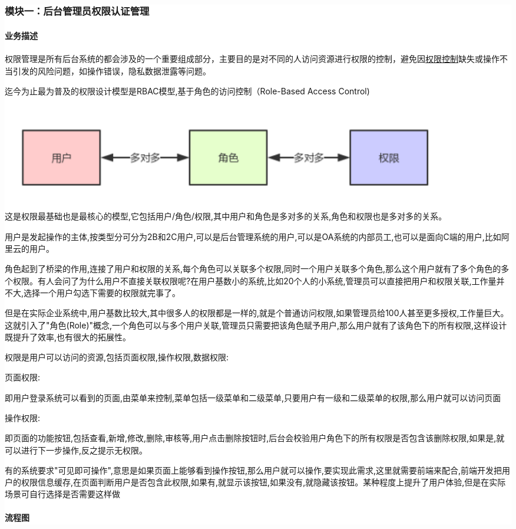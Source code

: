 


### 模块一：后台管理员权限认证管理

#### 业务描述

权限管理是所有后台系统的都会涉及的一个重要组成部分，主要目的是对不同的人访问资源进行权限的控制，避免因[权限控制](https://so.csdn.net/so/search?q=权限控制&spm=1001.2101.3001.7020)缺失或操作不当引发的风险问题，如操作错误，隐私数据泄露等问题。

迄今为止最为普及的权限设计模型是RBAC模型,基于角色的访问控制（Role-Based Access Control)

![image-20230803150613965](imgs\1.jpg)



这是权限最基础也是最核心的模型,它包括用户/角色/权限,其中用户和角色是多对多的关系,角色和权限也是多对多的关系。

用户是发起操作的主体,按类型分可分为2B和2C用户,可以是后台管理系统的用户,可以是OA系统的内部员工,也可以是面向C端的用户,比如阿里云的用户。

角色起到了桥梁的作用,连接了用户和权限的关系,每个角色可以关联多个权限,同时一个用户关联多个角色,那么这个用户就有了多个角色的多个权限。有人会问了为什么用户不直接关联权限呢?在用户基数小的系统,比如20个人的小系统,管理员可以直接把用户和权限关联,工作量并不大,选择一个用户勾选下需要的权限就完事了。

但是在实际企业系统中,用户基数比较大,其中很多人的权限都是一样的,就是个普通访问权限,如果管理员给100人甚至更多授权,工作量巨大。这就引入了"角色(Role)"概念,一个角色可以与多个用户关联,管理员只需要把该角色赋予用户,那么用户就有了该角色下的所有权限,这样设计既提升了效率,也有很大的拓展性。

权限是用户可以访问的资源,包括页面权限,操作权限,数据权限:

页面权限:

即用户登录系统可以看到的页面,由菜单来控制,菜单包括一级菜单和二级菜单,只要用户有一级和二级菜单的权限,那么用户就可以访问页面



操作权限:

即页面的功能按钮,包括查看,新增,修改,删除,审核等,用户点击删除按钮时,后台会校验用户角色下的所有权限是否包含该删除权限,如果是,就可以进行下一步操作,反之提示无权限。

有的系统要求"可见即可操作",意思是如果页面上能够看到操作按钮,那么用户就可以操作,要实现此需求,这里就需要前端来配合,前端开发把用户的权限信息缓存,在页面判断用户是否包含此权限,如果有,就显示该按钮,如果没有,就隐藏该按钮。某种程度上提升了用户体验,但是在实际场景可自行选择是否需要这样做



#### 流程图
